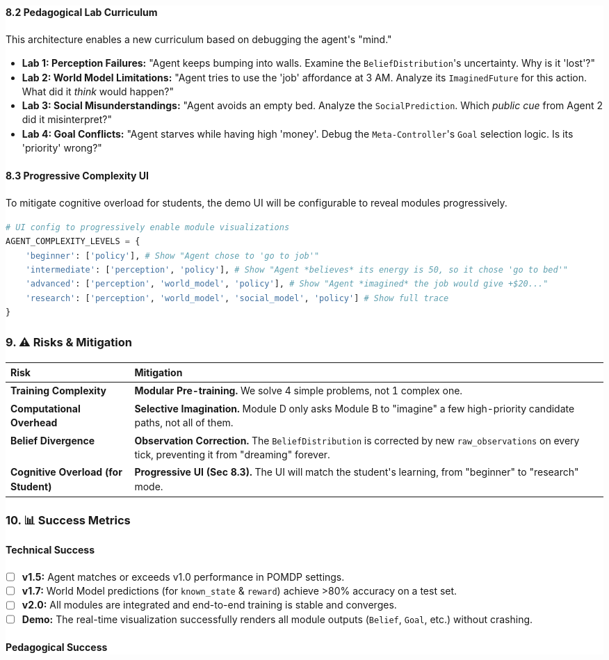 #### 8.2 Pedagogical Lab Curriculum

This architecture enables a new curriculum based on debugging the agent's "mind."

* **Lab 1: Perception Failures:** "Agent keeps bumping into walls. Examine the `BeliefDistribution`'s uncertainty. Why is it 'lost'?"
* **Lab 2: World Model Limitations:** "Agent tries to use the 'job' affordance at 3 AM. Analyze its `ImaginedFuture` for this action. What did it *think* would happen?"
* **Lab 3: Social Misunderstandings:** "Agent avoids an empty bed. Analyze the `SocialPrediction`. Which *public cue* from Agent 2 did it misinterpret?"
* **Lab 4: Goal Conflicts:** "Agent starves while having high 'money'. Debug the `Meta-Controller`'s `Goal` selection logic. Is its 'priority' wrong?"

#### 8.3 Progressive Complexity UI

To mitigate cognitive overload for students, the demo UI will be configurable to reveal modules progressively.

```python
# UI config to progressively enable module visualizations
AGENT_COMPLEXITY_LEVELS = {
    'beginner': ['policy'], # Show "Agent chose to 'go to job'"
    'intermediate': ['perception', 'policy'], # Show "Agent *believes* its energy is 50, so it chose 'go to bed'"
    'advanced': ['perception', 'world_model', 'policy'], # Show "Agent *imagined* the job would give +$20..."
    'research': ['perception', 'world_model', 'social_model', 'policy'] # Show full trace
}
```

### 9. ⚠️ Risks & Mitigation

| Risk | Mitigation |
| :--- | :--- |
| **Training Complexity** | **Modular Pre-training.** We solve 4 simple problems, not 1 complex one. |
| **Computational Overhead** | **Selective Imagination.** Module D only asks Module B to "imagine" a few high-priority candidate paths, not all of them. |
| **Belief Divergence** | **Observation Correction.** The `BeliefDistribution` is corrected by new `raw_observations` on every tick, preventing it from "dreaming" forever. |
| **Cognitive Overload (for Student)** | **Progressive UI (Sec 8.3).** The UI will match the student's learning, from "beginner" to "research" mode. |

### 10. 📊 Success Metrics

#### Technical Success

* [ ] **v1.5:** Agent matches or exceeds v1.0 performance in POMDP settings.
* [ ] **v1.7:** World Model predictions (for `known_state` & `reward`) achieve \>80% accuracy on a test set.
* [ ] **v2.0:** All modules are integrated and end-to-end training is stable and converges.
* [ ] **Demo:** The real-time visualization successfully renders all module outputs (`Belief`, `Goal`, etc.) without crashing.

#### Pedagogical Success
